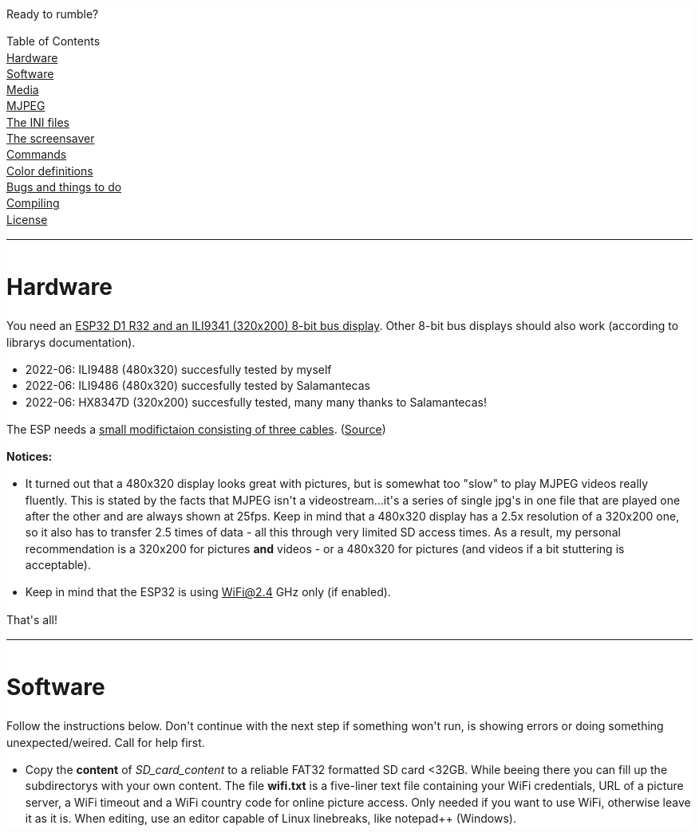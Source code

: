 Ready to rumble?

Table of Contents  
[Hardware](#hardware)  
[Software](#software)  
[Media](#media)  
[MJPEG](#mjpeg)  
[The INI files](#the-ini-files)  
[The screensaver](#the-screensaver)  
[Commands](#commands)  
[Color definitions](#color-definitions-used-by-the-display-driver)  
[Bugs and things to do](#bugs-and-things-still-to-do)  
[Compiling](#compiling)  
[License](#license)  

---

# Hardware

You need an [ESP32 D1 R32 and an ILI9341 (320x200) 8-bit bus display](https://github.com/ojaksch/MiSTer_tty2tft/blob/main/pictures/d1r32-ili9341.jpg). 
Other 8-bit bus displays should also work (according to librarys documentation).
- 2022-06: ILI9488 (480x320) succesfully tested by myself
- 2022-06: ILI9486 (480x320) succesfully tested by Salamantecas
- 2022-06: HX8347D (320x200) succesfully tested, many many thanks to Salamantecas!  

The ESP needs a [small modifictaion consisting of three cables](https://github.com/ojaksch/MiSTer_tty2tft/blob/main/pictures/d1r32-mod.jpg). 
([Source](https://github.com/Bodmer/TFT_eSPI#8-bit-parallel-support))  

**Notices:**
- It turned out that a 480x320 display looks great with pictures, but is somewhat too "slow" to play MJPEG videos really fluently. This is stated by the facts 
that MJPEG isn't a videostream...it's a series of single jpg's in one file that are played one after the other and are always shown at 25fps. Keep in mind that a 
480x320 display has a 2.5x resolution of a 320x200 one, so it also has to transfer 2.5 times of data - all this through very limited SD access times.
As a result, my personal recommendation is a 320x200 for pictures **and** videos - or a 480x320 for pictures (and videos if a bit stuttering is acceptable).

- Keep in mind that the ESP32 is using WiFi@2.4 GHz only (if enabled).

That's all!

---

# Software

Follow the instructions below. Don't continue with the next step if something won't run, is showing errors or doing something unexpected/weired.
Call for help first.

- Copy the **content** of *SD_card_content* to a reliable FAT32 formatted SD card <32GB. While beeing there you can fill up the subdirectorys with your own content.
The file **wifi.txt** is a five-liner text file containing your WiFi credentials, URL of a picture server, a WiFi timeout and a WiFi country code for online picture access.
Only needed if you want to use WiFi, otherwise leave it as it is. When editing, use an editor capable of Linux linebreaks, like notepad++ (Windows).
